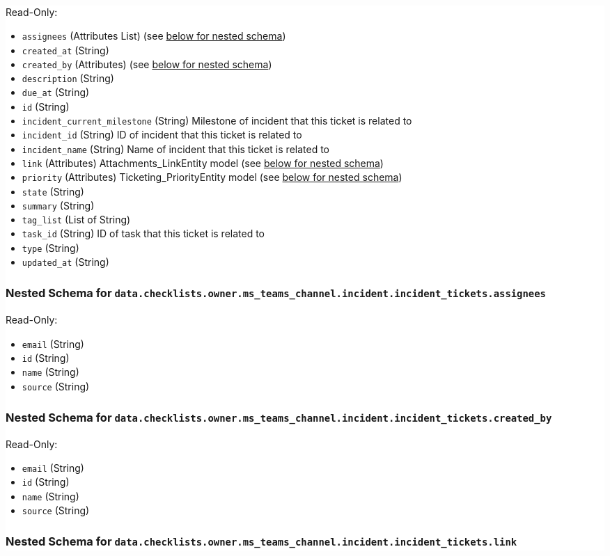 Read-Only:

- `assignees` (Attributes List) (see [below for nested schema](#nestedatt--data--checklists--owner--ms_teams_channel--incident--incident_tickets--assignees))
- `created_at` (String)
- `created_by` (Attributes) (see [below for nested schema](#nestedatt--data--checklists--owner--ms_teams_channel--incident--incident_tickets--created_by))
- `description` (String)
- `due_at` (String)
- `id` (String)
- `incident_current_milestone` (String) Milestone of incident that this ticket is related to
- `incident_id` (String) ID of incident that this ticket is related to
- `incident_name` (String) Name of incident that this ticket is related to
- `link` (Attributes) Attachments_LinkEntity model (see [below for nested schema](#nestedatt--data--checklists--owner--ms_teams_channel--incident--incident_tickets--link))
- `priority` (Attributes) Ticketing_PriorityEntity model (see [below for nested schema](#nestedatt--data--checklists--owner--ms_teams_channel--incident--incident_tickets--priority))
- `state` (String)
- `summary` (String)
- `tag_list` (List of String)
- `task_id` (String) ID of task that this ticket is related to
- `type` (String)
- `updated_at` (String)

<a id="nestedatt--data--checklists--owner--ms_teams_channel--incident--incident_tickets--assignees"></a>
### Nested Schema for `data.checklists.owner.ms_teams_channel.incident.incident_tickets.assignees`

Read-Only:

- `email` (String)
- `id` (String)
- `name` (String)
- `source` (String)


<a id="nestedatt--data--checklists--owner--ms_teams_channel--incident--incident_tickets--created_by"></a>
### Nested Schema for `data.checklists.owner.ms_teams_channel.incident.incident_tickets.created_by`

Read-Only:

- `email` (String)
- `id` (String)
- `name` (String)
- `source` (String)


<a id="nestedatt--data--checklists--owner--ms_teams_channel--incident--incident_tickets--link"></a>
### Nested Schema for `data.checklists.owner.ms_teams_channel.incident.incident_tickets.link`
